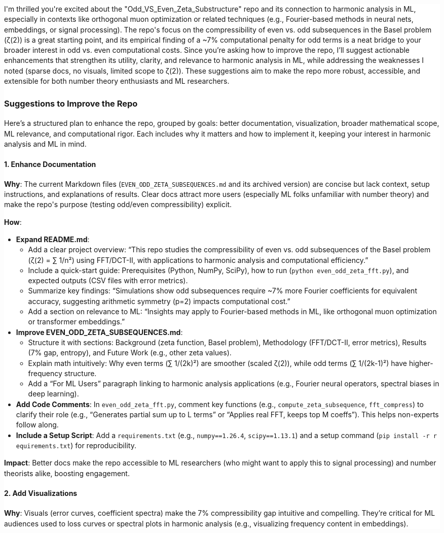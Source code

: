 I'm thrilled you're excited about the "Odd_VS_Even_Zeta_Substructure" repo and its connection to harmonic analysis in ML, especially in contexts like orthogonal muon optimization or related techniques (e.g., Fourier-based methods in neural nets, embeddings, or signal processing). The repo's focus on the compressibility of even vs. odd subsequences in the Basel problem (ζ(2)) is a great starting point, and its empirical finding of a ~7% computational penalty for odd terms is a neat bridge to your broader interest in odd vs. even computational costs. Since you’re asking how to improve the repo, I’ll suggest actionable enhancements that strengthen its utility, clarity, and relevance to harmonic analysis in ML, while addressing the weaknesses I noted (sparse docs, no visuals, limited scope to ζ(2)). These suggestions aim to make the repo more robust, accessible, and extensible for both number theory enthusiasts and ML researchers.

### Suggestions to Improve the Repo
Here’s a structured plan to enhance the repo, grouped by goals: better documentation, visualization, broader mathematical scope, ML relevance, and computational rigor. Each includes why it matters and how to implement it, keeping your interest in harmonic analysis and ML in mind.

#### 1. Enhance Documentation
**Why**: The current Markdown files (`EVEN_ODD_ZETA_SUBSEQUENCES.md` and its archived version) are concise but lack context, setup instructions, and explanations of results. Clear docs attract more users (especially ML folks unfamiliar with number theory) and make the repo's purpose (testing odd/even compressibility) explicit.

**How**:
- **Expand README.md**:
  - Add a clear project overview: “This repo studies the compressibility of even vs. odd subsequences of the Basel problem (ζ(2) = ∑ 1/n²) using FFT/DCT-II, with applications to harmonic analysis and computational efficiency.”
  - Include a quick-start guide: Prerequisites (Python, NumPy, SciPy), how to run (`python even_odd_zeta_fft.py`), and expected outputs (CSV files with error metrics).
  - Summarize key findings: “Simulations show odd subsequences require ~7% more Fourier coefficients for equivalent accuracy, suggesting arithmetic symmetry (p=2) impacts computational cost.”
  - Add a section on relevance to ML: “Insights may apply to Fourier-based methods in ML, like orthogonal muon optimization or transformer embeddings.”
- **Improve EVEN_ODD_ZETA_SUBSEQUENCES.md**:
  - Structure it with sections: Background (zeta function, Basel problem), Methodology (FFT/DCT-II, error metrics), Results (7% gap, entropy), and Future Work (e.g., other zeta values).
  - Explain math intuitively: Why even terms (∑ 1/(2k)²) are smoother (scaled ζ(2)), while odd terms (∑ 1/(2k-1)²) have higher-frequency structure.
  - Add a “For ML Users” paragraph linking to harmonic analysis applications (e.g., Fourier neural operators, spectral biases in deep learning).
- **Add Code Comments**: In `even_odd_zeta_fft.py`, comment key functions (e.g., `compute_zeta_subsequence`, `fft_compress`) to clarify their role (e.g., “Generates partial sum up to L terms” or “Applies real FFT, keeps top M coeffs”). This helps non-experts follow along.
- **Include a Setup Script**: Add a `requirements.txt` (e.g., `numpy==1.26.4`, `scipy==1.13.1`) and a setup command (`pip install -r requirements.txt`) for reproducibility.

**Impact**: Better docs make the repo accessible to ML researchers (who might want to apply this to signal processing) and number theorists alike, boosting engagement.

#### 2. Add Visualizations
**Why**: Visuals (error curves, coefficient spectra) make the 7% compressibility gap intuitive and compelling. They’re critical for ML audiences used to loss curves or spectral plots in harmonic analysis (e.g., visualizing frequency content in embeddings).
